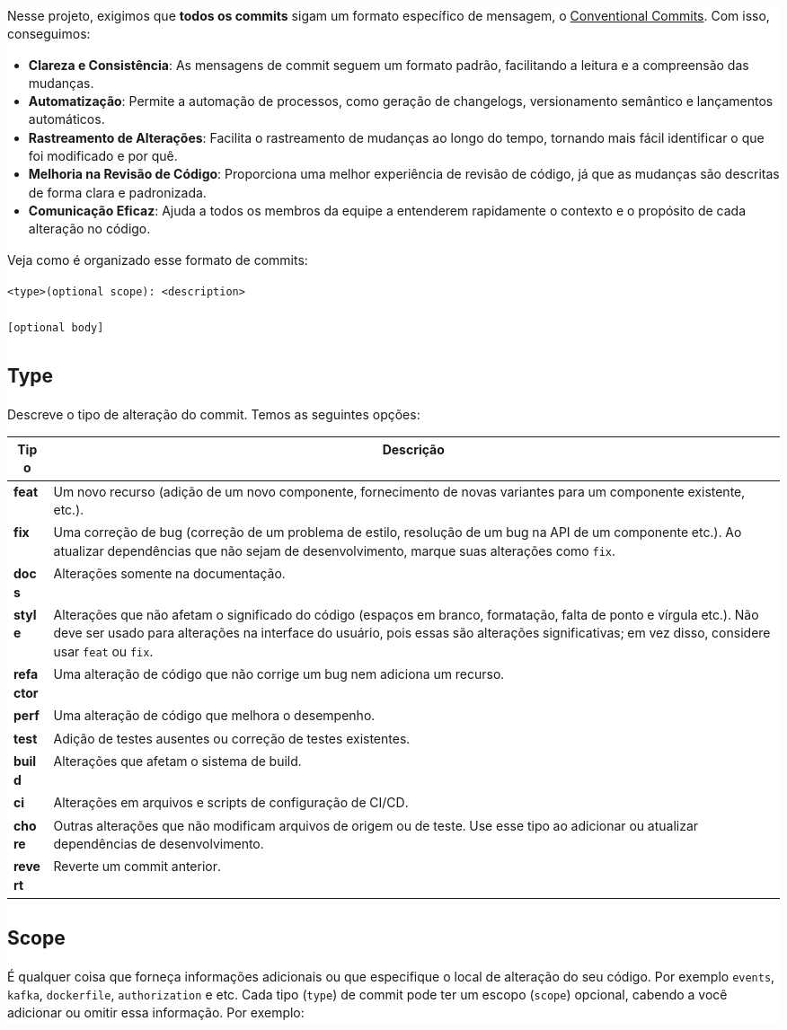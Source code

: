 Nesse projeto, exigimos que **todos os commits** sigam um formato específico de mensagem, o [Conventional Commits](https://www.conventionalcommits.org/en/v1.0.0/). Com isso, conseguimos:

- **Clareza e Consistência**: As mensagens de commit seguem um formato padrão, facilitando a leitura e a compreensão das mudanças.
- **Automatização**: Permite a automação de processos, como geração de changelogs, versionamento semântico e lançamentos automáticos.
- **Rastreamento de Alterações**: Facilita o rastreamento de mudanças ao longo do tempo, tornando mais fácil identificar o que foi modificado e por quê.
- **Melhoria na Revisão de Código**: Proporciona uma melhor experiência de revisão de código, já que as mudanças são descritas de forma clara e padronizada.
- **Comunicação Eficaz**: Ajuda a todos os membros da equipe a entenderem rapidamente o contexto e o propósito de cada alteração no código.

Veja como é organizado esse formato de commits:

```txt
<type>(optional scope): <description>

[optional body]
```

## Type

Descreve o tipo de alteração do commit. Temos as seguintes opções:

| Tipo         | Descrição                                                                                                                                                                                                                                                             |
| ------------ | --------------------------------------------------------------------------------------------------------------------------------------------------------------------------------------------------------------------------------------------------------------------- |
| **feat**     | Um novo recurso (adição de um novo componente, fornecimento de novas variantes para um componente existente, etc.).                                                                                                                                                   |
| **fix**      | Uma correção de bug (correção de um problema de estilo, resolução de um bug na API de um componente etc.). Ao atualizar dependências que não sejam de desenvolvimento, marque suas alterações como `fix`.                                                             |
| **docs**     | Alterações somente na documentação.                                                                                                                                                                                                                                   |
| **style**    | Alterações que não afetam o significado do código (espaços em branco, formatação, falta de ponto e vírgula etc.). Não deve ser usado para alterações na interface do usuário, pois essas são alterações significativas; em vez disso, considere usar `feat` ou `fix`. |
| **refactor** | Uma alteração de código que não corrige um bug nem adiciona um recurso.                                                                                                                                                                                               |
| **perf**     | Uma alteração de código que melhora o desempenho.                                                                                                                                                                                                                     |
| **test**     | Adição de testes ausentes ou correção de testes existentes.                                                                                                                                                                                                           |
| **build**    | Alterações que afetam o sistema de build.                                                                                                                                                                                                                             |
| **ci**       | Alterações em arquivos e scripts de configuração de CI/CD.                                                                                                                                                                                                            |
| **chore**    | Outras alterações que não modificam arquivos de origem ou de teste. Use esse tipo ao adicionar ou atualizar dependências de desenvolvimento.                                                                                                                          |
| **revert**   | Reverte um commit anterior.                                                                                                                                                                                                                                           |

## Scope

É qualquer coisa que forneça informações adicionais ou que especifique o local de alteração do seu código. Por exemplo `events`, `kafka`, `dockerfile`, `authorization` e etc. Cada tipo (`type`) de commit pode ter um escopo (`scope`) opcional, cabendo a você adicionar ou omitir essa informação. Por exemplo:
